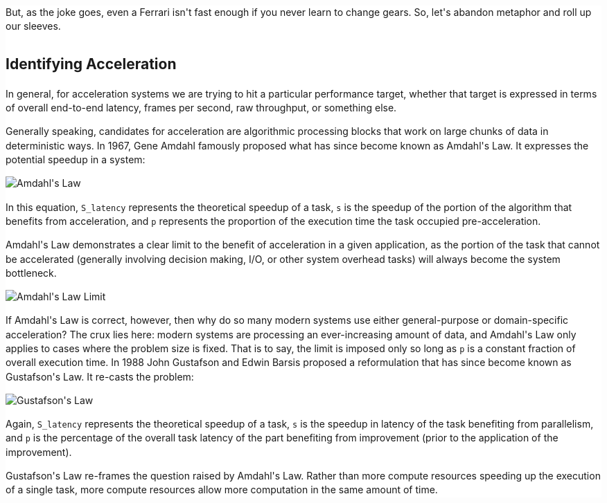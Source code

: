 But, as the joke goes, even a Ferrari isn't fast enough if you never learn to change gears.  So, let's abandon
metaphor and roll up our sleeves.

## Identifying Acceleration

In general, for acceleration systems we are trying to hit a particular performance target, whether that target
is expressed in terms of overall end-to-end latency, frames per second, raw throughput, or something else.

Generally speaking, candidates for acceleration are algorithmic processing blocks that work on large chunks of
data in deterministic ways.  In 1967, Gene Amdahl famously proposed what has since become known as Amdahl's
Law. It expresses the potential speedup in a system:

![Amdahl's Law](./images/basics_amdahl_1.jpg)

In this equation, `S_latency` represents the theoretical speedup of a task, `s` is the speedup of the portion
of the algorithm that benefits from acceleration, and `p` represents the proportion of the execution time the
task occupied pre-acceleration.

Amdahl's Law demonstrates a clear limit to the benefit of acceleration in a given application, as the portion
of the task that cannot be accelerated (generally involving decision making, I/O, or other system overhead
tasks) will always become the system bottleneck.

![Amdahl's Law Limit](./images/basics_amdahl_limit.jpg)

If Amdahl's Law is correct, however, then why do so many modern systems use either general-purpose or
domain-specific acceleration?  The crux lies here: modern systems are processing an ever-increasing amount of
data, and Amdahl's Law only applies to cases where the problem size is fixed.  That is to say, the limit is
imposed only so long as `p` is a constant fraction of overall execution time. In 1988 John Gustafson and Edwin
Barsis proposed a reformulation that has since become known as Gustafson's Law.  It re-casts the problem:

![Gustafson's Law](./images/basics_gustafson_law.jpg)

Again, `S_latency` represents the theoretical speedup of a task, `s` is the speedup in latency of the task
benefiting from parallelism, and `p` is the percentage of the overall task latency of the part benefiting from
improvement (prior to the application of the improvement).

Gustafson's Law re-frames the question raised by Amdahl's Law.  Rather than more compute resources speeding up
the execution of a single task, more compute resources allow more computation in the same amount of time.
